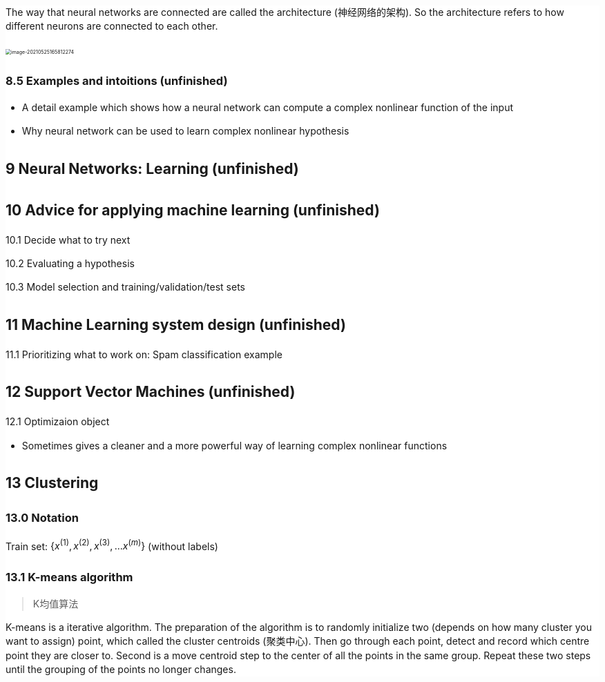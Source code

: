 The way that neural networks are connected are called the architecture (神经网络的架构). So the architecture refers to how different neurons are connected to each other.

<img src="https://raw.githubusercontent.com/zhuyihapi/picture/main/20210525165812.png" alt="image-20210525165812274" style="zoom:50%;" />



### 8.5 Examples and intoitions (unfinished)

- A detail example which shows how a neural network can compute a complex nonlinear function of the input

- Why neural network can be used to learn complex nonlinear hypothesis



## 9 Neural Networks: Learning (unfinished)



## 10 Advice for applying machine learning (unfinished)

10.1 Decide what to try next

10.2 Evaluating a hypothesis

10.3 Model selection and training/validation/test sets



## 11 Machine Learning system design (unfinished)

11.1 Prioritizing what to work on: Spam classification example



## 12 Support Vector Machines (unfinished)

12.1 Optimizaion object

- Sometimes gives a cleaner and a more powerful way of learning complex nonlinear functions



## 13 Clustering

### 13.0 Notation

Train set: $\{x^{(1)},x^{(2)},x^{(3)},...x^{(m)}\}$  (without labels)



### 13.1 K-means algorithm

> K均值算法

K-means is a iterative algorithm. The preparation of the algorithm is to randomly initialize two (depends on how many cluster you want to assign) point, which called the cluster centroids (聚类中心). Then go through each point, detect and record which centre point they are closer to. Second is a move centroid step to the center of all the points in the same group. Repeat these two steps until the grouping of the points no longer changes.
